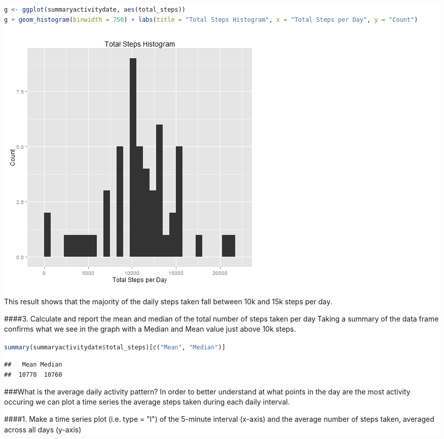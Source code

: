 
```r
g <- ggplot(summaryactivitydate, aes(total_steps))
g + geom_histogram(binwidth = 750) + labs(title = "Total Steps Histogram", x = "Total Steps per Day", y = "Count")
```

![plot of chunk unnamed-chunk-7](figure/unnamed-chunk-7-1.png) 

This result shows that the majority of the daily steps taken fall between 10k and 15k steps per day.

####3. Calculate and report the mean and median of the total number of steps taken per day
Taking a summary of the data frame confirms what we see in the graph with a Median and Mean value just above 10k steps.


```r
summary(summaryactivitydate$total_steps)[c("Mean", "Median")]
```

```
##   Mean Median 
##  10770  10760
```

###What is the average daily activity pattern?
In order to better understand at what points in the day are the most activity occuring we can plot a time series the average steps taken during each daily interval.

####1. Make a time series plot (i.e. type = "l") of the 5-minute interval (x-axis) and the average number of steps taken, averaged across all days (y-axis)

